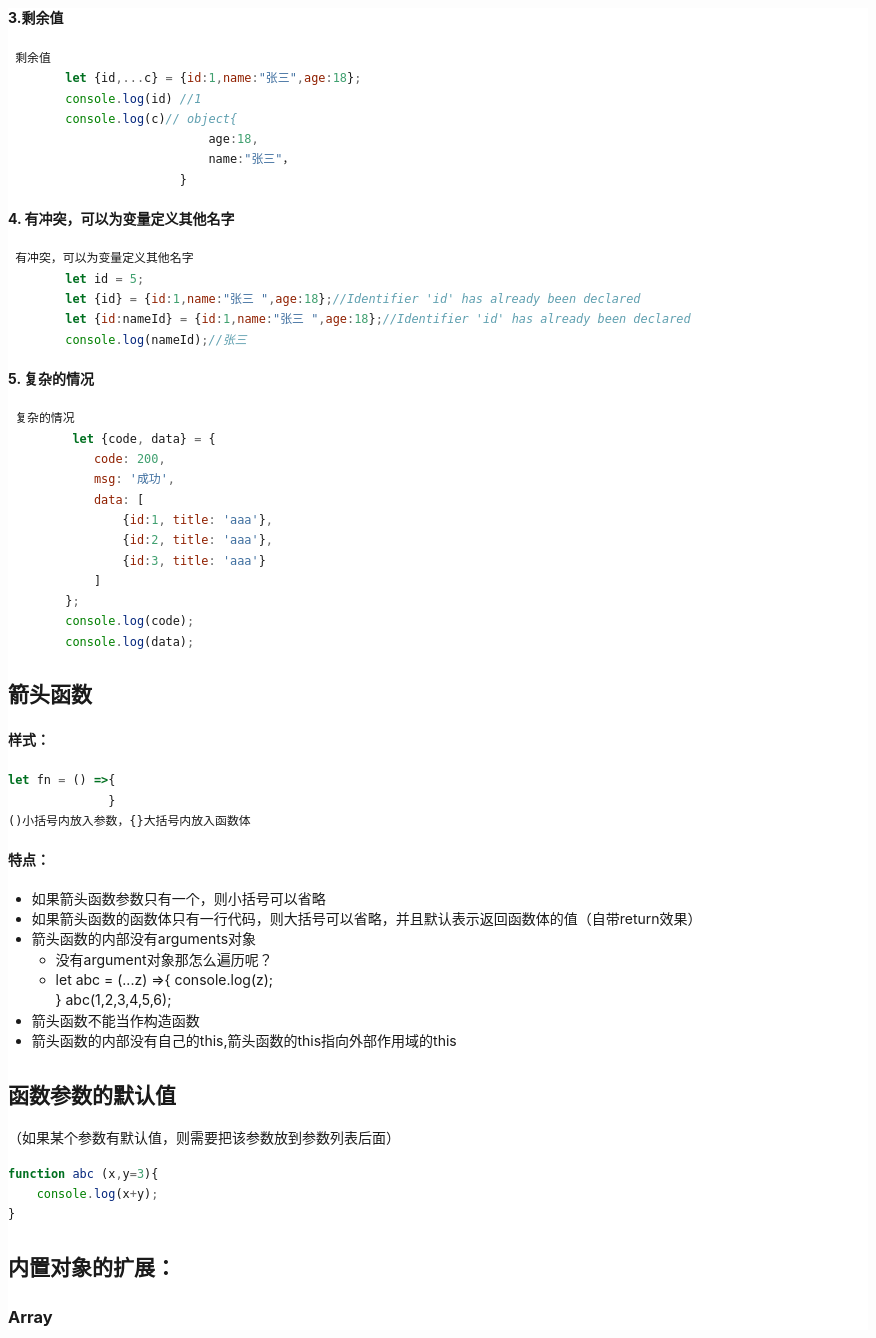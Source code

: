 #### 3.剩余值
```js
 剩余值
		let {id,...c} = {id:1,name:"张三",age:18};
        console.log(id) //1
        console.log(c)// object{
        					age:18,
        					name:"张三"，
        				}
```
#### 4. 有冲突，可以为变量定义其他名字
```js
 有冲突，可以为变量定义其他名字
		let id = 5;
        let {id} = {id:1,name:"张三 ",age:18};//Identifier 'id' has already been declared
        let {id:nameId} = {id:1,name:"张三 ",age:18};//Identifier 'id' has already been declared
        console.log(nameId);//张三
```
#### 5. 复杂的情况
```js
 复杂的情况
		 let {code, data} = {
            code: 200, 
            msg: '成功', 
            data: [
                {id:1, title: 'aaa'}, 
                {id:2, title: 'aaa'}, 
                {id:3, title: 'aaa'}
            ]
        };
        console.log(code);
        console.log(data);
```
## 箭头函数
#### 样式：
```js
let fn = () =>{
			  }
()小括号内放入参数，{}大括号内放入函数体
```
#### 特点：
*	如果箭头函数参数只有一个，则小括号可以省略
*	如果箭头函数的函数体只有一行代码，则大括号可以省略，并且默认表示返回函数体的值（自带return效果）
*	箭头函数的内部没有arguments对象
	* 没有argument对象那怎么遍历呢？	
	* let abc = (...z) =>{
	            console.log(z);                 
	             }
	   abc(1,2,3,4,5,6);
* 箭头函数不能当作构造函数
* 箭头函数的内部没有自己的this,箭头函数的this指向外部作用域的this
## 函数参数的默认值
（如果某个参数有默认值，则需要把该参数放到参数列表后面）
```js
function abc (x,y=3){
	console.log(x+y);
}
```
## 内置对象的扩展：
### Array